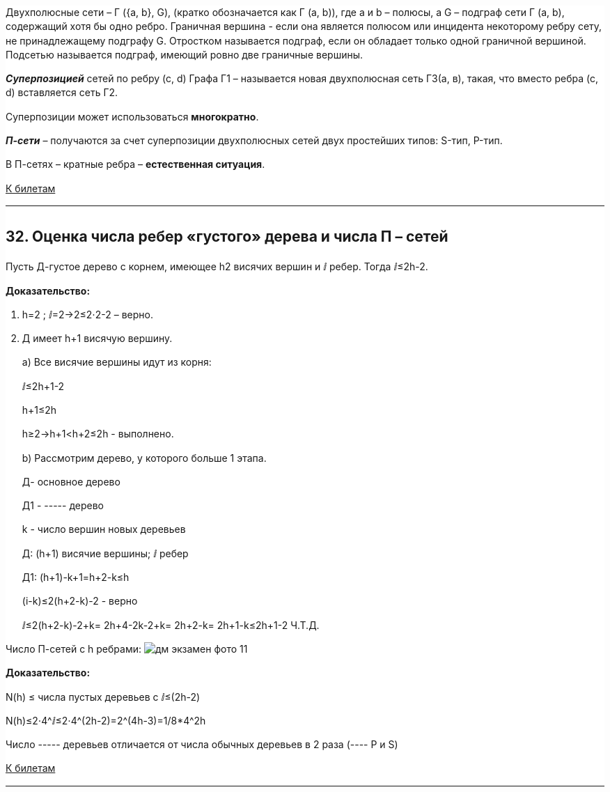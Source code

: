 Двухполюсные сети – Г ({a, b}, G), (кратко обозначается как Г (a, b)), где a и b – полюсы, а G – подграф сети Г (a, b), содержащий хотя бы одно ребро. Граничная вершина - если она является полюсом или инцидента некоторому ребру сету, не принадлежащему подграфу G. Отростком называется подграф, если он обладает только одной граничной вершиной. Подсетью называется подграф, имеющий ровно две граничные вершины.

**_Суперпозицией_** сетей по ребру (с, d) Графа Г1 – называется новая двухполюсная сеть Г3(a, в), такая, что вместо ребра (c, d) вставляется сеть Г2.

Суперпозиции может использоваться **многократно**.

**_П-сети_** – получаются за счет суперпозиции двухполюсных сетей двух простейших типов: S-тип, P-тип.

В П-сетях – кратные ребра – **естественная ситуация**.

[К билетам](#Билеты)
***

<a name="q-32"><h2>32. Оценка числа ребер «густого» дерева и числа П – сетей</h2></a>
Пусть Д-густое дерево с корнем, имеющее h2 висячих вершин и ⅈ ребер. Тогда ⅈ≤2h-2.

**Доказательство:**
1. h=2 ;   ⅈ=2→2≤2⋅2-2    – верно.
2. Д имеет h+1 висячую вершину. 

   a) Все висячие вершины идут из корня:

   ⅈ≤2h+1-2 

   h+1≤2h

   h≥2→h+1<h+2≤2h - выполнено.

   b) Рассмотрим дерево, у которого больше 1 этапа.

   Д- основное дерево

   Д1 - ----- дерево

   k - число вершин новых деревьев

   Д: (h+1) висячие вершины; ⅈ ребер

   Д1: (h+1)-k+1=h+2-k≤h

   (i-k)≤2(h+2-k)-2  - верно

   ⅈ≤2(h+2-k)-2+k= 2h+4-2k-2+k= 2h+2-k= 2h+1-k≤2h+1-2   Ч.Т.Д.

Число П-сетей с h ребрами: ![дм экзамен фото 11](https://github.com/user-attachments/assets/d42485b6-2925-405b-a28e-72adaed71a5a)


**Доказательство:**

N(h) ≤ числа пустых деревьев с ⅈ≤(2h-2)

N(h)≤2⋅4^ⅈ≤2⋅4^(2h-2)=2^(4h-3)=1/8*4^2h

Число ----- деревьев отличается от числа обычных деревьев в 2 раза (---- P и S)

[К билетам](#Билеты)
***
